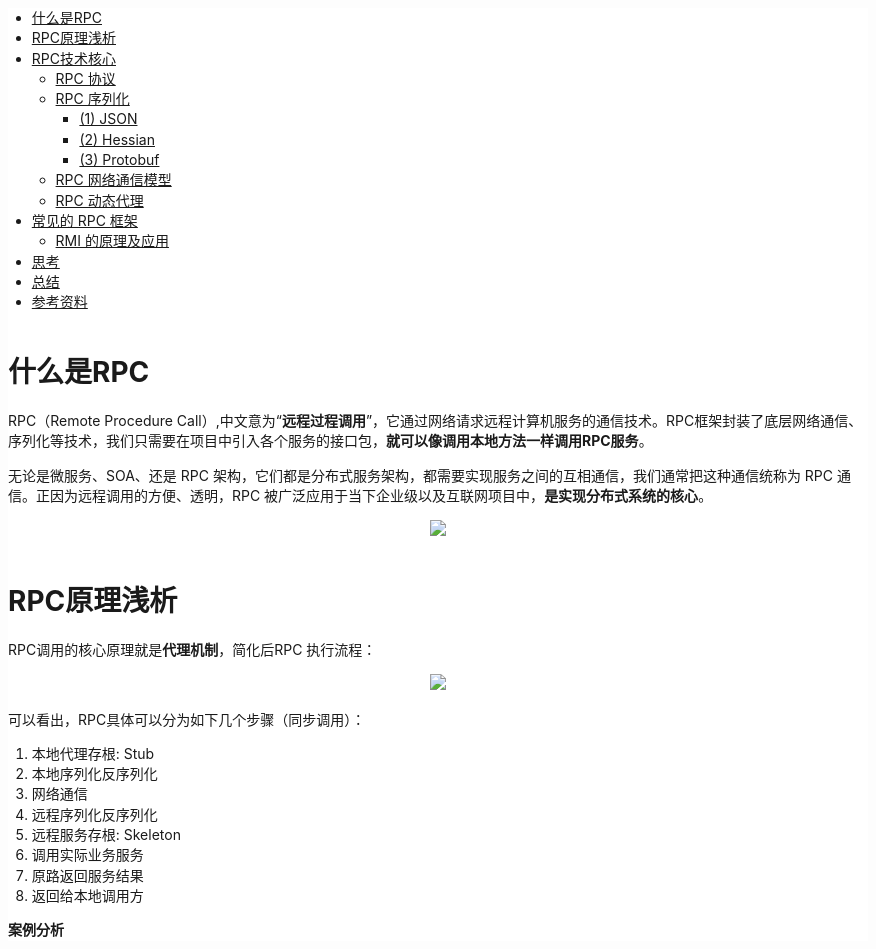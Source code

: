 

- [什么是RPC](#什么是rpc)
- [RPC原理浅析](#rpc原理浅析)
- [RPC技术核心](#rpc技术核心)
  - [RPC 协议](#rpc-协议)
  - [RPC 序列化](#rpc-序列化)
    - [(1) JSON](#1-json)
    - [(2) Hessian](#2-hessian)
    - [(3) Protobuf](#3-protobuf)
  - [RPC 网络通信模型](#rpc-网络通信模型)
  - [RPC 动态代理](#rpc-动态代理)
- [常见的 RPC 框架](#常见的-rpc-框架)
  - [RMI 的原理及应用](#rmi-的原理及应用)
- [思考](#思考)
- [总结](#总结)
- [参考资料](#参考资料)



# 什么是RPC

RPC（Remote Procedure Call）,中文意为“**远程过程调用**”，它通过网络请求远程计算机服务的通信技术。RPC框架封装了底层网络通信、序列化等技术，我们只需要在项目中引入各个服务的接口包，**就可以像调用本地方法一样调用RPC服务**。

无论是微服务、SOA、还是 RPC 架构，它们都是分布式服务架构，都需要实现服务之间的互相通信，我们通常把这种通信统称为 RPC 通信。正因为远程调用的方便、透明，RPC 被广泛应用于当下企业级以及互联网项目中，**是实现分布式系统的核心**。

<div align="center">  
<img src="https://img-blog.csdnimg.cn/20210615113128698.png" width="1000px"/>
</div>

# RPC原理浅析

RPC调用的核心原理就是**代理机制**，简化后RPC 执行流程：

<div align="center">  
<img src="https://img-blog.csdnimg.cn/20210615114239570.png" width="500px"/>
</div>

可以看出，RPC具体可以分为如下几个步骤（同步调用）：

1. 本地代理存根: Stub
2. 本地序列化反序列化
3. 网络通信
4. 远程序列化反序列化
5. 远程服务存根: Skeleton
6. 调用实际业务服务
7. 原路返回服务结果
8. 返回给本地调用方

**案例分析**
